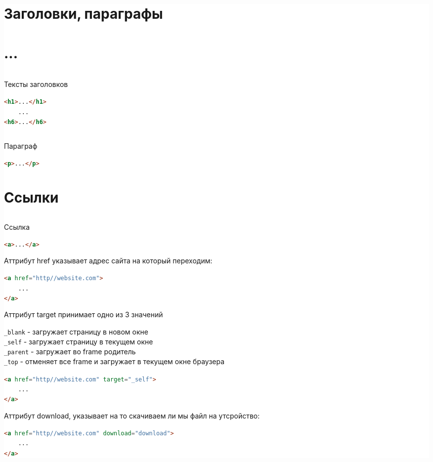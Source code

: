 # Заголовки, параграфы 

## <h1> ... <h6>

Тексты заголовков

````html
<h1>...</h1>
    ...
<h6>...</h6>
````

## <p>

Параграф

````html
<p>...</p>
````

# Ссылки

## <a>

Ссылка

````html
<a>...</a>
````

Аттрибут href указывает адрес сайта на который переходим:

````html
<a href="http//website.com">
    ...
</a>
````

Аттрибут target принимает одно из 3 значений

`_blank` - загружает страницу в новом окне  
`_self` - загружает страницу в текущем окне  
`_parent` - загружает во frame родитель  
`_top` - отменяет все frame и загружает в текущем окне браузера  

````html
<a href="http//website.com" target="_self">
    ...
</a>
````

Аттрибут download, указывает на то скачиваем ли мы файл на утсройство:

````html
<a href="http//website.com" download="download">
    ...
</a>
````
